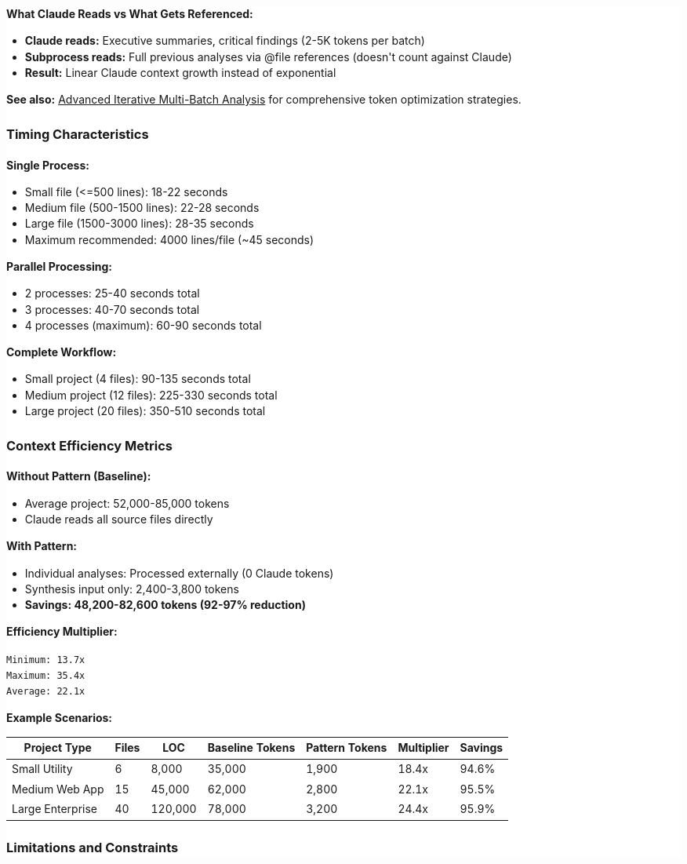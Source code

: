 **What Claude Reads vs What Gets Referenced:**
- **Claude reads:** Executive summaries, critical findings (2-5K tokens per batch)
- **Subprocess reads:** Full previous analyses via @file references (doesn't count against Claude)
- **Result:** Linear Claude context growth instead of exponential

**See also:** [Advanced Iterative Multi-Batch Analysis](#advanced-iterative-multi-batch-analysis) for comprehensive token optimization strategies.

### Timing Characteristics

**Single Process:**
- Small file (<=500 lines): 18-22 seconds
- Medium file (500-1500 lines): 22-28 seconds
- Large file (1500-3000 lines): 28-35 seconds
- Maximum recommended: 4000 lines/file (~45 seconds)

**Parallel Processing:**
- 2 processes: 25-40 seconds total
- 3 processes: 40-70 seconds total
- 4 processes (maximum): 60-90 seconds total

**Complete Workflow:**
- Small project (4 files): 90-135 seconds total
- Medium project (12 files): 225-330 seconds total
- Large project (20 files): 350-510 seconds total

### Context Efficiency Metrics

**Without Pattern (Baseline):**
- Average project: 52,000-85,000 tokens
- Claude reads all source files directly

**With Pattern:**
- Individual analyses: Processed externally (0 Claude tokens)
- Synthesis input only: 2,400-3,800 tokens
- **Savings: 48,200-82,600 tokens (92-97% reduction)**

**Efficiency Multiplier:**
```
Minimum: 13.7x
Maximum: 35.4x
Average: 22.1x
```

**Example Scenarios:**

| Project Type | Files | LOC | Baseline Tokens | Pattern Tokens | Multiplier | Savings |
|--------------|-------|-----|----------------|----------------|------------|---------|
| Small Utility | 6 | 8,000 | 35,000 | 1,900 | 18.4x | 94.6% |
| Medium Web App | 15 | 45,000 | 62,000 | 2,800 | 22.1x | 95.5% |
| Large Enterprise | 40 | 120,000 | 78,000 | 3,200 | 24.4x | 95.9% |

### Limitations and Constraints
